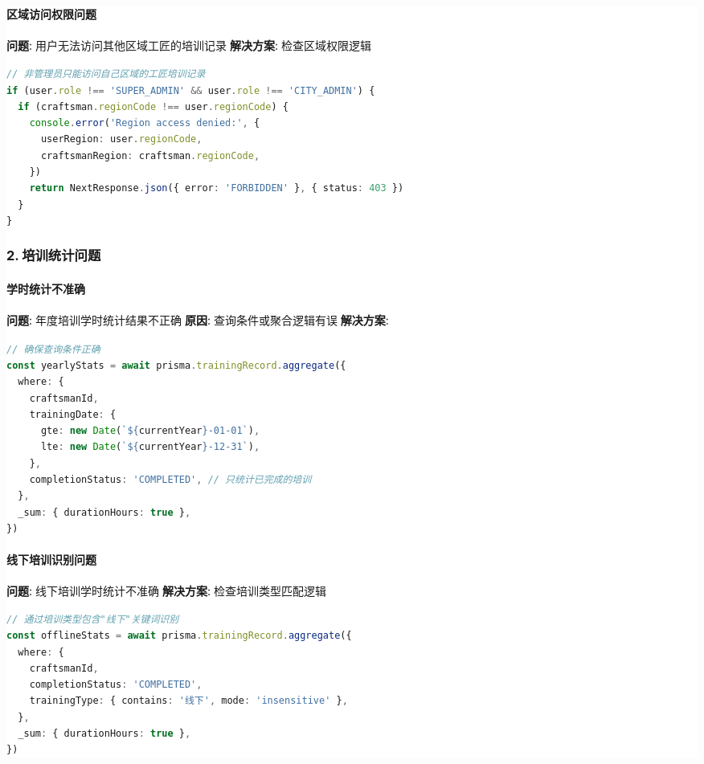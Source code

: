 #### 区域访问权限问题
**问题**: 用户无法访问其他区域工匠的培训记录
**解决方案**: 检查区域权限逻辑
```typescript
// 非管理员只能访问自己区域的工匠培训记录
if (user.role !== 'SUPER_ADMIN' && user.role !== 'CITY_ADMIN') {
  if (craftsman.regionCode !== user.regionCode) {
    console.error('Region access denied:', {
      userRegion: user.regionCode,
      craftsmanRegion: craftsman.regionCode,
    })
    return NextResponse.json({ error: 'FORBIDDEN' }, { status: 403 })
  }
}
```

### 2. 培训统计问题

#### 学时统计不准确
**问题**: 年度培训学时统计结果不正确
**原因**: 查询条件或聚合逻辑有误
**解决方案**:
```typescript
// 确保查询条件正确
const yearlyStats = await prisma.trainingRecord.aggregate({
  where: {
    craftsmanId,
    trainingDate: {
      gte: new Date(`${currentYear}-01-01`),
      lte: new Date(`${currentYear}-12-31`),
    },
    completionStatus: 'COMPLETED', // 只统计已完成的培训
  },
  _sum: { durationHours: true },
})
```

#### 线下培训识别问题
**问题**: 线下培训学时统计不准确
**解决方案**: 检查培训类型匹配逻辑
```typescript
// 通过培训类型包含"线下"关键词识别
const offlineStats = await prisma.trainingRecord.aggregate({
  where: {
    craftsmanId,
    completionStatus: 'COMPLETED',
    trainingType: { contains: '线下', mode: 'insensitive' },
  },
  _sum: { durationHours: true },
})
```
